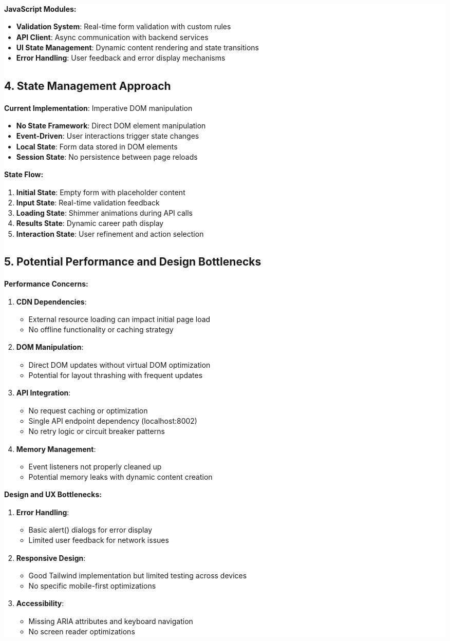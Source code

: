 **JavaScript Modules:**
- **Validation System**: Real-time form validation with custom rules
- **API Client**: Async communication with backend services
- **UI State Management**: Dynamic content rendering and state transitions
- **Error Handling**: User feedback and error display mechanisms

## 4. State Management Approach

**Current Implementation**: Imperative DOM manipulation
- **No State Framework**: Direct DOM element manipulation
- **Event-Driven**: User interactions trigger state changes
- **Local State**: Form data stored in DOM elements
- **Session State**: No persistence between page reloads

**State Flow:**
1. **Initial State**: Empty form with placeholder content
2. **Input State**: Real-time validation feedback
3. **Loading State**: Shimmer animations during API calls
4. **Results State**: Dynamic career path display
5. **Interaction State**: User refinement and action selection

## 5. Potential Performance and Design Bottlenecks

**Performance Concerns:**

1. **CDN Dependencies**: 
   - External resource loading can impact initial page load
   - No offline functionality or caching strategy

2. **DOM Manipulation**:
   - Direct DOM updates without virtual DOM optimization
   - Potential for layout thrashing with frequent updates

3. **API Integration**:
   - No request caching or optimization
   - Single API endpoint dependency (localhost:8002)
   - No retry logic or circuit breaker patterns

4. **Memory Management**:
   - Event listeners not properly cleaned up
   - Potential memory leaks with dynamic content creation

**Design and UX Bottlenecks:**

1. **Error Handling**:
   - Basic alert() dialogs for error display
   - Limited user feedback for network issues

2. **Responsive Design**:
   - Good Tailwind implementation but limited testing across devices
   - No specific mobile-first optimizations

3. **Accessibility**:
   - Missing ARIA attributes and keyboard navigation
   - No screen reader optimizations

